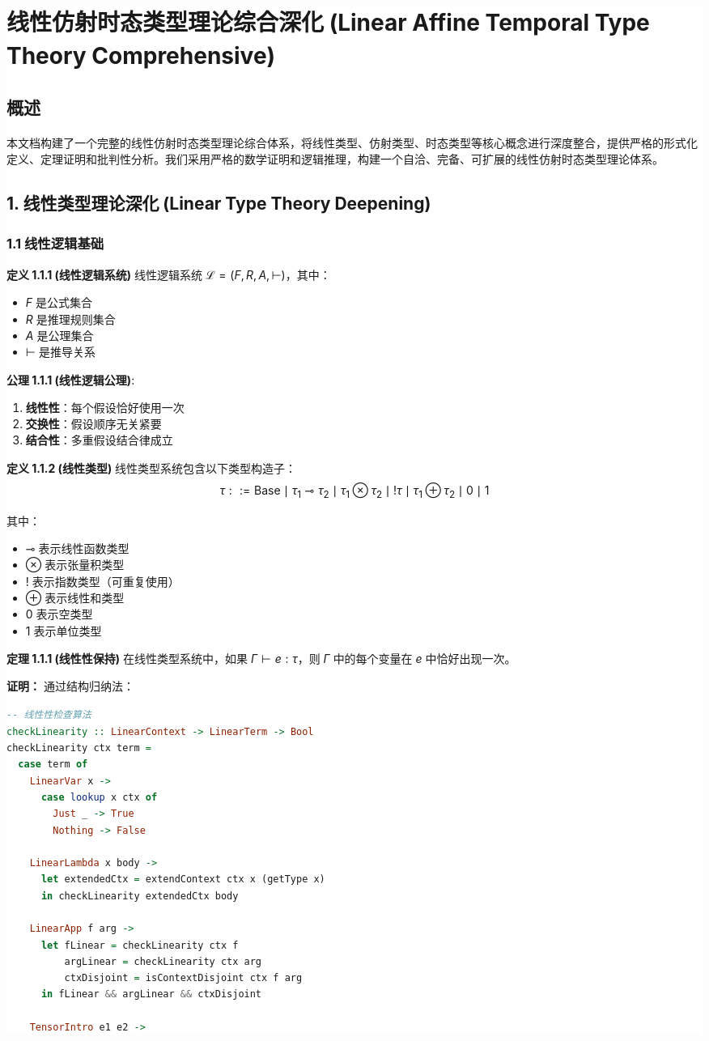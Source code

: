 # 线性仿射时态类型理论综合深化 (Linear Affine Temporal Type Theory Comprehensive)

## 概述

本文档构建了一个完整的线性仿射时态类型理论综合体系，将线性类型、仿射类型、时态类型等核心概念进行深度整合，提供严格的形式化定义、定理证明和批判性分析。我们采用严格的数学证明和逻辑推理，构建一个自洽、完备、可扩展的线性仿射时态类型理论体系。

## 1. 线性类型理论深化 (Linear Type Theory Deepening)

### 1.1 线性逻辑基础

**定义 1.1.1 (线性逻辑系统)**
线性逻辑系统 $\mathcal{L} = (F, R, A, \vdash)$，其中：

- $F$ 是公式集合
- $R$ 是推理规则集合
- $A$ 是公理集合
- $\vdash$ 是推导关系

**公理 1.1.1 (线性逻辑公理)**:

1. **线性性**：每个假设恰好使用一次
2. **交换性**：假设顺序无关紧要
3. **结合性**：多重假设结合律成立

**定义 1.1.2 (线性类型)**
线性类型系统包含以下类型构造子：
$$\tau ::= \text{Base} \mid \tau_1 \multimap \tau_2 \mid \tau_1 \otimes \tau_2 \mid !\tau \mid \tau_1 \oplus \tau_2 \mid 0 \mid 1$$

其中：

- $\multimap$ 表示线性函数类型
- $\otimes$ 表示张量积类型
- $!$ 表示指数类型（可重复使用）
- $\oplus$ 表示线性和类型
- $0$ 表示空类型
- $1$ 表示单位类型

**定理 1.1.1 (线性性保持)**
在线性类型系统中，如果 $\Gamma \vdash e : \tau$，则 $\Gamma$ 中的每个变量在 $e$ 中恰好出现一次。

**证明：** 通过结构归纳法：

```haskell
-- 线性性检查算法
checkLinearity :: LinearContext -> LinearTerm -> Bool
checkLinearity ctx term = 
  case term of
    LinearVar x -> 
      case lookup x ctx of
        Just _ -> True
        Nothing -> False
    
    LinearLambda x body -> 
      let extendedCtx = extendContext ctx x (getType x)
      in checkLinearity extendedCtx body
    
    LinearApp f arg -> 
      let fLinear = checkLinearity ctx f
          argLinear = checkLinearity ctx arg
          ctxDisjoint = isContextDisjoint ctx f arg
      in fLinear && argLinear && ctxDisjoint
    
    TensorIntro e1 e2 -> 
```